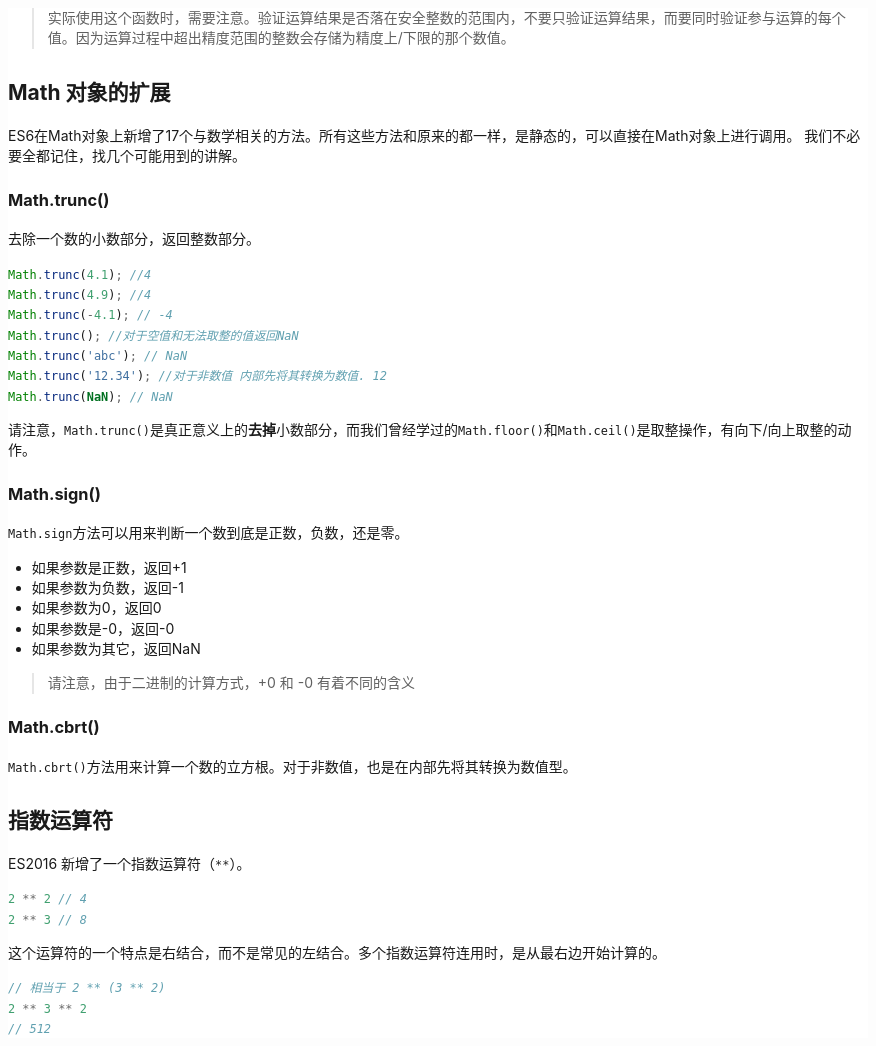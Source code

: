 > 实际使用这个函数时，需要注意。验证运算结果是否落在安全整数的范围内，不要只验证运算结果，而要同时验证参与运算的每个值。因为运算过程中超出精度范围的整数会存储为精度上/下限的那个数值。

## Math 对象的扩展

ES6在Math对象上新增了17个与数学相关的方法。所有这些方法和原来的都一样，是静态的，可以直接在Math对象上进行调用。
我们不必要全都记住，找几个可能用到的讲解。

### Math.trunc()

去除一个数的小数部分，返回整数部分。

```javascript
Math.trunc(4.1); //4
Math.trunc(4.9); //4
Math.trunc(-4.1); // -4
Math.trunc(); //对于空值和无法取整的值返回NaN
Math.trunc('abc'); // NaN
Math.trunc('12.34'); //对于非数值 内部先将其转换为数值. 12
Math.trunc(NaN); // NaN
```

请注意，`Math.trunc()`是真正意义上的**去掉**小数部分，而我们曾经学过的`Math.floor()`和`Math.ceil()`是取整操作，有向下/向上取整的动作。

### Math.sign()

`Math.sign`方法可以用来判断一个数到底是正数，负数，还是零。

+ 如果参数是正数，返回+1
+ 如果参数为负数，返回-1
+ 如果参数为0，返回0
+ 如果参数是-0，返回-0
+ 如果参数为其它，返回NaN

> 请注意，由于二进制的计算方式，+0 和 -0 有着不同的含义

### Math.cbrt()

`Math.cbrt()`方法用来计算一个数的立方根。对于非数值，也是在内部先将其转换为数值型。

## 指数运算符

ES2016 新增了一个指数运算符（`**`）。

```javascript
2 ** 2 // 4
2 ** 3 // 8
```

这个运算符的一个特点是右结合，而不是常见的左结合。多个指数运算符连用时，是从最右边开始计算的。

```javascript
// 相当于 2 ** (3 ** 2)
2 ** 3 ** 2
// 512
```
